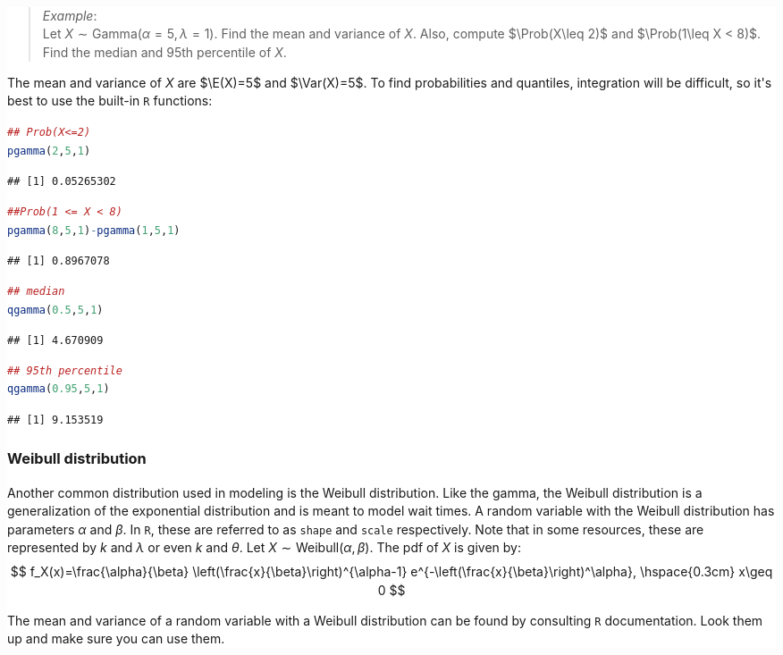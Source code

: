 
> *Example*:  
Let $X \sim \textsf{Gamma}(\alpha=5,\lambda=1)$. Find the mean and variance of $X$. Also, compute $\Prob(X\leq 2)$ and $\Prob(1\leq X < 8)$. Find the median and 95th percentile of $X$. 

The mean and variance of $X$ are $\E(X)=5$ and $\Var(X)=5$. To find probabilities and quantiles, integration will be difficult, so it's best to use the built-in `R` functions:


```r
## Prob(X<=2)
pgamma(2,5,1)
```

```
## [1] 0.05265302
```

```r
##Prob(1 <= X < 8)
pgamma(8,5,1)-pgamma(1,5,1)
```

```
## [1] 0.8967078
```

```r
## median
qgamma(0.5,5,1)
```

```
## [1] 4.670909
```

```r
## 95th percentile
qgamma(0.95,5,1)
```

```
## [1] 9.153519
```

### Weibull distribution

Another common distribution used in modeling is the Weibull distribution. Like the gamma, the Weibull distribution is a generalization of the exponential distribution and is meant to model wait times. A random variable with the Weibull distribution has parameters $\alpha$ and $\beta$. In `R`, these are referred to as `shape` and `scale` respectively. Note that in some resources, these are represented by $k$ and $\lambda$ or even $k$ and $\theta$. 
Let $X \sim \textsf{Weibull}(\alpha,\beta)$. The pdf of $X$ is given by:
$$
f_X(x)=\frac{\alpha}{\beta} \left(\frac{x}{\beta}\right)^{\alpha-1} e^{-\left(\frac{x}{\beta}\right)^\alpha}, \hspace{0.3cm} x\geq 0
$$

The mean and variance of a random variable with a Weibull distribution can be found by consulting `R` documentation. Look them up and make sure you can use them.
